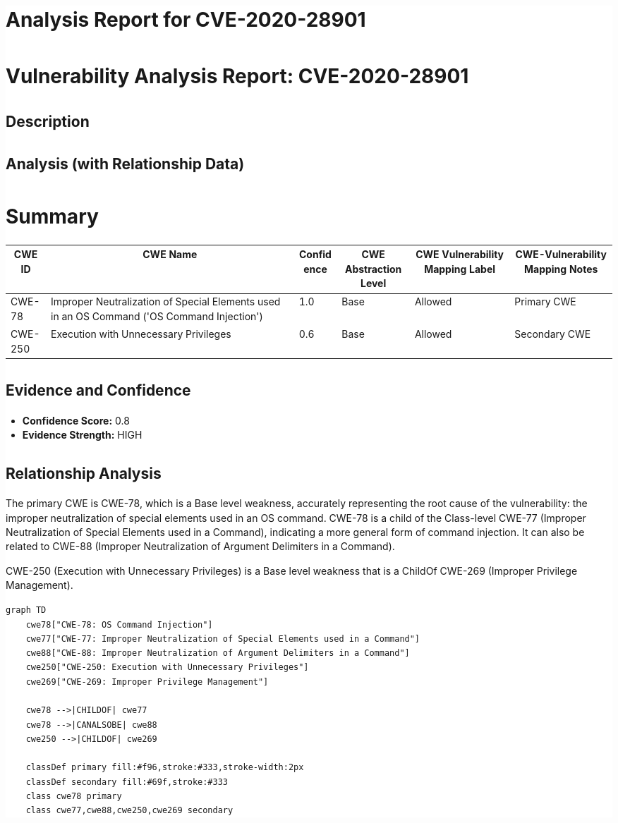 # Analysis Report for CVE-2020-28901

# Vulnerability Analysis Report: CVE-2020-28901

## Description



## Analysis (with Relationship Data)

# Summary
| CWE ID | CWE Name | Confidence | CWE Abstraction Level | CWE Vulnerability Mapping Label | CWE-Vulnerability Mapping Notes |
|---|---|---|---|---|---|
| CWE-78 | Improper Neutralization of Special Elements used in an OS Command ('OS Command Injection') | 1.0 | Base | Allowed | Primary CWE |
| CWE-250 | Execution with Unnecessary Privileges | 0.6 | Base | Allowed | Secondary CWE |

## Evidence and Confidence

*   **Confidence Score:** 0.8
*   **Evidence Strength:** HIGH

## Relationship Analysis
The primary CWE is CWE-78, which is a Base level weakness, accurately representing the root cause of the vulnerability: the improper neutralization of special elements used in an OS command. CWE-78 is a child of the Class-level CWE-77 (Improper Neutralization of Special Elements used in a Command), indicating a more general form of command injection. It can also be related to CWE-88 (Improper Neutralization of Argument Delimiters in a Command).

CWE-250 (Execution with Unnecessary Privileges) is a Base level weakness that is a ChildOf CWE-269 (Improper Privilege Management).

```mermaid
graph TD
    cwe78["CWE-78: OS Command Injection"]
    cwe77["CWE-77: Improper Neutralization of Special Elements used in a Command"]
    cwe88["CWE-88: Improper Neutralization of Argument Delimiters in a Command"]
    cwe250["CWE-250: Execution with Unnecessary Privileges"]
    cwe269["CWE-269: Improper Privilege Management"]

    cwe78 -->|CHILDOF| cwe77
    cwe78 -->|CANALSOBE| cwe88
    cwe250 -->|CHILDOF| cwe269

    classDef primary fill:#f96,stroke:#333,stroke-width:2px
    classDef secondary fill:#69f,stroke:#333
    class cwe78 primary
    class cwe77,cwe88,cwe250,cwe269 secondary
```
